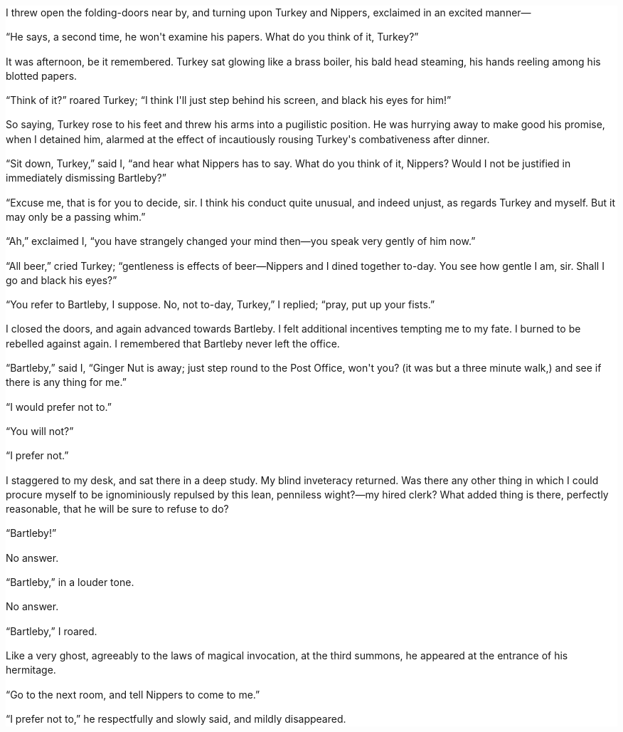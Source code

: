 I threw open the folding-doors near by, and turning upon Turkey and Nippers, exclaimed in an excited manner—

“He says, a second time, he won't examine his papers. What do you think of it, Turkey?”

It was afternoon, be it remembered. Turkey sat glowing like a brass boiler, his bald head steaming, his hands reeling among his blotted papers.

“Think of it?” roared Turkey; “I think I'll just step behind his screen, and black his eyes for him!”

So saying, Turkey rose to his feet and threw his arms into a pugilistic position. He was hurrying away to make good his promise, when I detained him, alarmed at the effect of incautiously rousing Turkey's combativeness after dinner.

“Sit down, Turkey,” said I, “and hear what Nippers has to say. What do you think of it, Nippers? Would I not be justified in immediately dismissing Bartleby?”

“Excuse me, that is for you to decide, sir. I think his conduct quite unusual, and indeed unjust, as regards Turkey and myself. But it may only be a passing whim.”

“Ah,” exclaimed I, “you have strangely changed your mind then—you speak very gently of him now.”

“All beer,” cried Turkey; “gentleness is effects of beer—Nippers and I dined together to-day. You see how gentle I am, sir. Shall I go and black his eyes?”

“You refer to Bartleby, I suppose. No, not to-day, Turkey,” I replied; “pray, put up your fists.”

I closed the doors, and again advanced towards Bartleby. I felt additional incentives tempting me to my fate. I burned to be rebelled against again. I remembered that Bartleby never left the office.

“Bartleby,” said I, “Ginger Nut is away; just step round to the Post Office, won't you? (it was but a three minute walk,) and see if there is any thing for me.”

“I would prefer not to.”

“You will not?”

“I prefer not.”

I staggered to my desk, and sat there in a deep study. My blind inveteracy returned. Was there any other thing in which I could procure myself to be ignominiously repulsed by this lean, penniless wight?—my hired clerk? What added thing is there, perfectly reasonable, that he will be sure to refuse to do?

“Bartleby!”

No answer.

“Bartleby,” in a louder tone.

No answer.

“Bartleby,” I roared.

Like a very ghost, agreeably to the laws of magical invocation, at the third summons, he appeared at the entrance of his hermitage.

“Go to the next room, and tell Nippers to come to me.”

“I prefer not to,” he respectfully and slowly said, and mildly disappeared.
